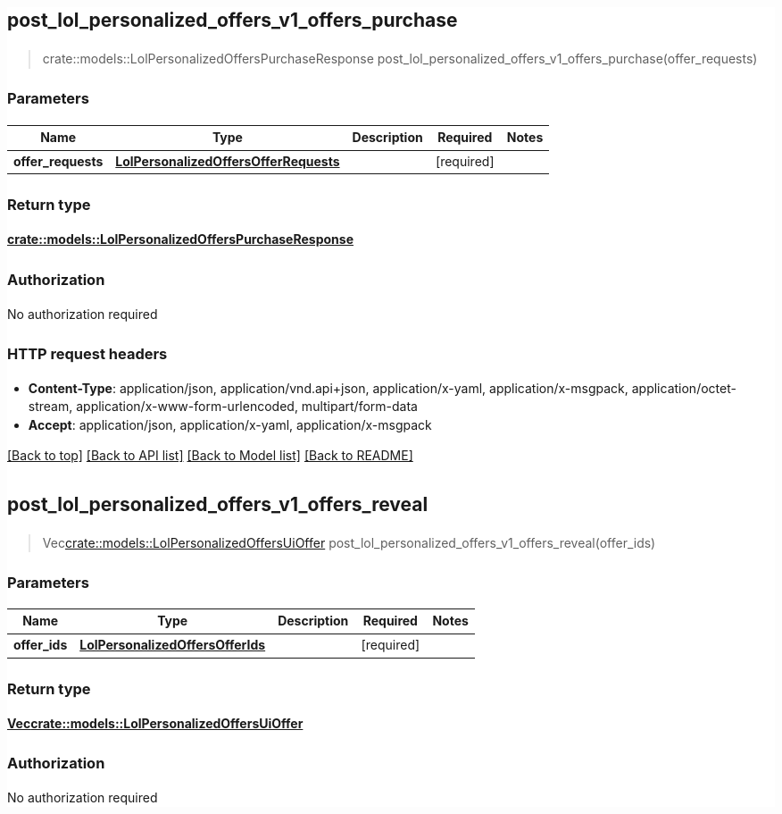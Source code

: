## post_lol_personalized_offers_v1_offers_purchase

> crate::models::LolPersonalizedOffersPurchaseResponse post_lol_personalized_offers_v1_offers_purchase(offer_requests)


### Parameters


Name | Type | Description  | Required | Notes
------------- | ------------- | ------------- | ------------- | -------------
**offer_requests** | [**LolPersonalizedOffersOfferRequests**](LolPersonalizedOffersOfferRequests.md) |  | [required] |

### Return type

[**crate::models::LolPersonalizedOffersPurchaseResponse**](LolPersonalizedOffersPurchaseResponse.md)

### Authorization

No authorization required

### HTTP request headers

- **Content-Type**: application/json, application/vnd.api+json, application/x-yaml, application/x-msgpack, application/octet-stream, application/x-www-form-urlencoded, multipart/form-data
- **Accept**: application/json, application/x-yaml, application/x-msgpack

[[Back to top]](#) [[Back to API list]](../README.md#documentation-for-api-endpoints) [[Back to Model list]](../README.md#documentation-for-models) [[Back to README]](../README.md)


## post_lol_personalized_offers_v1_offers_reveal

> Vec<crate::models::LolPersonalizedOffersUiOffer> post_lol_personalized_offers_v1_offers_reveal(offer_ids)


### Parameters


Name | Type | Description  | Required | Notes
------------- | ------------- | ------------- | ------------- | -------------
**offer_ids** | [**LolPersonalizedOffersOfferIds**](LolPersonalizedOffersOfferIds.md) |  | [required] |

### Return type

[**Vec<crate::models::LolPersonalizedOffersUiOffer>**](LolPersonalizedOffersUIOffer.md)

### Authorization

No authorization required
